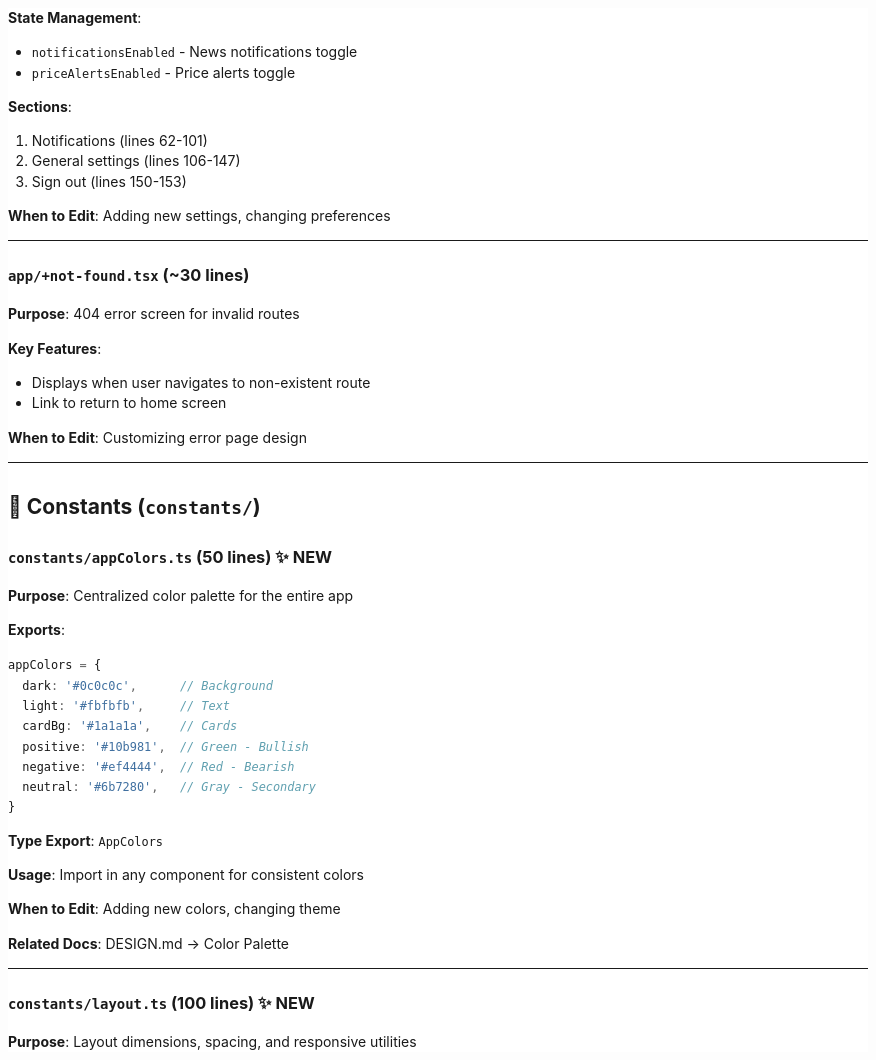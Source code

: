 **State Management**:
- `notificationsEnabled` - News notifications toggle
- `priceAlertsEnabled` - Price alerts toggle

**Sections**:
1. Notifications (lines 62-101)
2. General settings (lines 106-147)
3. Sign out (lines 150-153)

**When to Edit**: Adding new settings, changing preferences

---

### `app/+not-found.tsx` (~30 lines)

**Purpose**: 404 error screen for invalid routes

**Key Features**:
- Displays when user navigates to non-existent route
- Link to return to home screen

**When to Edit**: Customizing error page design

---

## 🎨 Constants (`constants/`)

### `constants/appColors.ts` (50 lines) ✨ NEW

**Purpose**: Centralized color palette for the entire app

**Exports**:
```typescript
appColors = {
  dark: '#0c0c0c',      // Background
  light: '#fbfbfb',     // Text
  cardBg: '#1a1a1a',    // Cards
  positive: '#10b981',  // Green - Bullish
  negative: '#ef4444',  // Red - Bearish
  neutral: '#6b7280',   // Gray - Secondary
}
```

**Type Export**: `AppColors`

**Usage**: Import in any component for consistent colors

**When to Edit**: Adding new colors, changing theme

**Related Docs**: DESIGN.md → Color Palette

---

### `constants/layout.ts` (100 lines) ✨ NEW

**Purpose**: Layout dimensions, spacing, and responsive utilities
